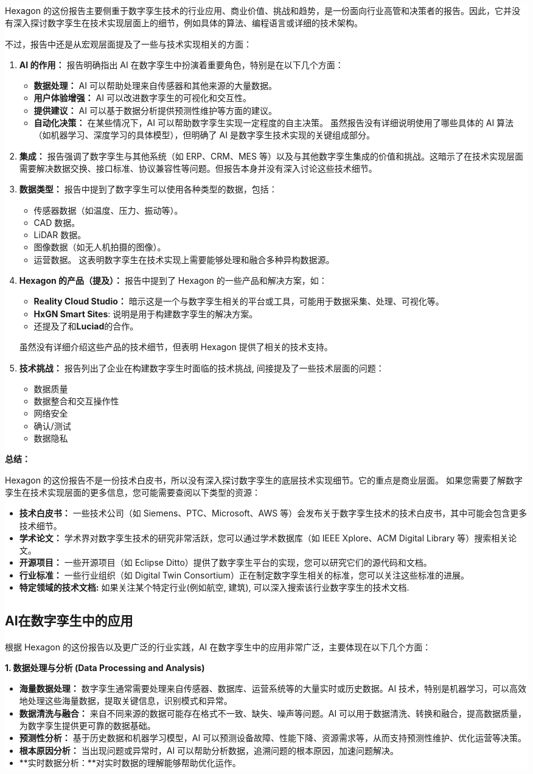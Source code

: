 Hexagon 的这份报告主要侧重于数字孪生技术的行业应用、商业价值、挑战和趋势，是一份面向行业高管和决策者的报告。因此，它并没有深入探讨数字孪生在技术实现层面上的细节，例如具体的算法、编程语言或详细的技术架构。

不过，报告中还是从宏观层面提及了一些与技术实现相关的方面：

1.  **AI 的作用：** 报告明确指出 AI 在数字孪生中扮演着重要角色，特别是在以下几个方面：
    *   **数据处理：** AI 可以帮助处理来自传感器和其他来源的大量数据。
    *   **用户体验增强：** AI 可以改进数字孪生的可视化和交互性。
    *   **提供建议：** AI 可以基于数据分析提供预测性维护等方面的建议。
    *   **自动化决策：** 在某些情况下，AI 可以帮助数字孪生实现一定程度的自主决策。
    虽然报告没有详细说明使用了哪些具体的 AI 算法（如机器学习、深度学习的具体模型），但明确了 AI 是数字孪生技术实现的关键组成部分。

2.  **集成：** 报告强调了数字孪生与其他系统（如 ERP、CRM、MES 等）以及与其他数字孪生集成的价值和挑战。这暗示了在技术实现层面需要解决数据交换、接口标准、协议兼容性等问题。但报告本身并没有深入讨论这些技术细节。

3.  **数据类型：** 报告中提到了数字孪生可以使用各种类型的数据，包括：
    *   传感器数据（如温度、压力、振动等）。
    *   CAD 数据。
    *   LiDAR 数据。
    *   图像数据（如无人机拍摄的图像）。
    *   运营数据。
    这表明数字孪生在技术实现上需要能够处理和融合多种异构数据源。

4.  **Hexagon 的产品（提及）：** 报告中提到了 Hexagon 的一些产品和解决方案，如：
    *   **Reality Cloud Studio：** 暗示这是一个与数字孪生相关的平台或工具，可能用于数据采集、处理、可视化等。
    *   **HxGN Smart Sites**: 说明是用于构建数字孪生的解决方案。
    *   还提及了和**Luciad**的合作。

    虽然没有详细介绍这些产品的技术细节，但表明 Hexagon 提供了相关的技术支持。

5.  **技术挑战：** 报告列出了企业在构建数字孪生时面临的技术挑战, 间接提及了一些技术层面的问题：
    *  数据质量
    * 数据整合和交互操作性
    * 网络安全
    * 确认/测试
    * 数据隐私

**总结：**

Hexagon 的这份报告不是一份技术白皮书，所以没有深入探讨数字孪生的底层技术实现细节。它的重点是商业层面。 如果您需要了解数字孪生在技术实现层面的更多信息，您可能需要查阅以下类型的资源：

*   **技术白皮书：** 一些技术公司（如 Siemens、PTC、Microsoft、AWS 等）会发布关于数字孪生技术的技术白皮书，其中可能会包含更多技术细节。
*   **学术论文：** 学术界对数字孪生技术的研究非常活跃，您可以通过学术数据库（如 IEEE Xplore、ACM Digital Library 等）搜索相关论文。
*   **开源项目：** 一些开源项目（如 Eclipse Ditto）提供了数字孪生平台的实现，您可以研究它们的源代码和文档。
*   **行业标准：** 一些行业组织（如 Digital Twin Consortium）正在制定数字孪生相关的标准，您可以关注这些标准的进展。
*   **特定领域的技术文档:** 如果关注某个特定行业(例如航空, 建筑), 可以深入搜索该行业数字孪生的技术文档.

## AI在数字孪生中的应用

根据 Hexagon 的这份报告以及更广泛的行业实践，AI 在数字孪生中的应用非常广泛，主要体现在以下几个方面：

**1. 数据处理与分析 (Data Processing and Analysis)**

*   **海量数据处理：** 数字孪生通常需要处理来自传感器、数据库、运营系统等的大量实时或历史数据。AI 技术，特别是机器学习，可以高效地处理这些海量数据，提取关键信息，识别模式和异常。
*   **数据清洗与融合：** 来自不同来源的数据可能存在格式不一致、缺失、噪声等问题。AI 可以用于数据清洗、转换和融合，提高数据质量，为数字孪生提供更可靠的数据基础。
*   **预测性分析：** 基于历史数据和机器学习模型，AI 可以预测设备故障、性能下降、资源需求等，从而支持预测性维护、优化运营等决策。
*   **根本原因分析：** 当出现问题或异常时，AI 可以帮助分析数据，追溯问题的根本原因，加速问题解决。
*   **实时数据分析：**对实时数据的理解能够帮助优化运作。
